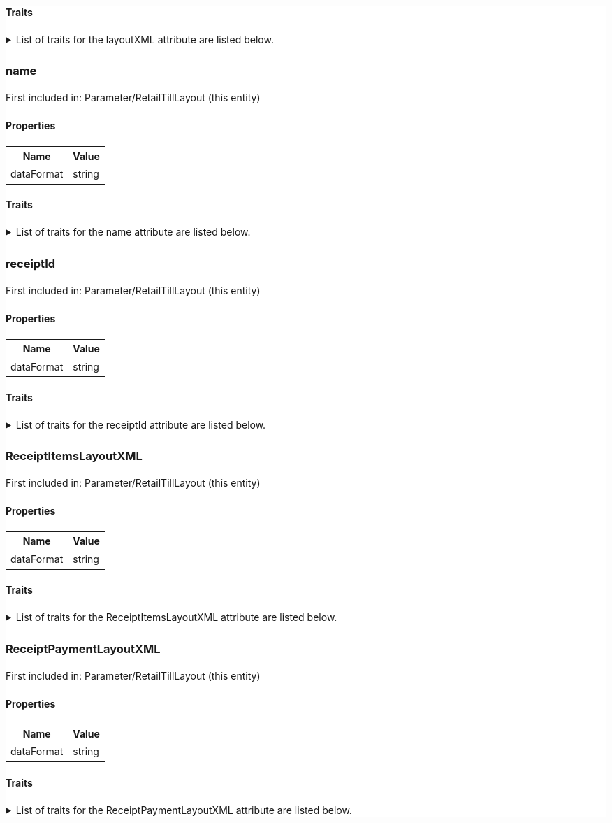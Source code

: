 #### Traits

<details><summary>List of traits for the layoutXML attribute are listed below.</summary></details>

### <a href=#name name="name">name</a>

First included in: Parameter/RetailTillLayout (this entity)  

#### Properties

<table><tr><th>Name</th><th>Value</th></tr><tr><td>dataFormat</td><td>string</td></tr></table>

#### Traits

<details><summary>List of traits for the name attribute are listed below.</summary></details>

### <a href=#receiptId name="receiptId">receiptId</a>

First included in: Parameter/RetailTillLayout (this entity)  

#### Properties

<table><tr><th>Name</th><th>Value</th></tr><tr><td>dataFormat</td><td>string</td></tr></table>

#### Traits

<details><summary>List of traits for the receiptId attribute are listed below.</summary></details>

### <a href=#ReceiptItemsLayoutXML name="ReceiptItemsLayoutXML">ReceiptItemsLayoutXML</a>

First included in: Parameter/RetailTillLayout (this entity)  

#### Properties

<table><tr><th>Name</th><th>Value</th></tr><tr><td>dataFormat</td><td>string</td></tr></table>

#### Traits

<details><summary>List of traits for the ReceiptItemsLayoutXML attribute are listed below.</summary></details>

### <a href=#ReceiptPaymentLayoutXML name="ReceiptPaymentLayoutXML">ReceiptPaymentLayoutXML</a>

First included in: Parameter/RetailTillLayout (this entity)  

#### Properties

<table><tr><th>Name</th><th>Value</th></tr><tr><td>dataFormat</td><td>string</td></tr></table>

#### Traits

<details><summary>List of traits for the ReceiptPaymentLayoutXML attribute are listed below.</summary></details>
